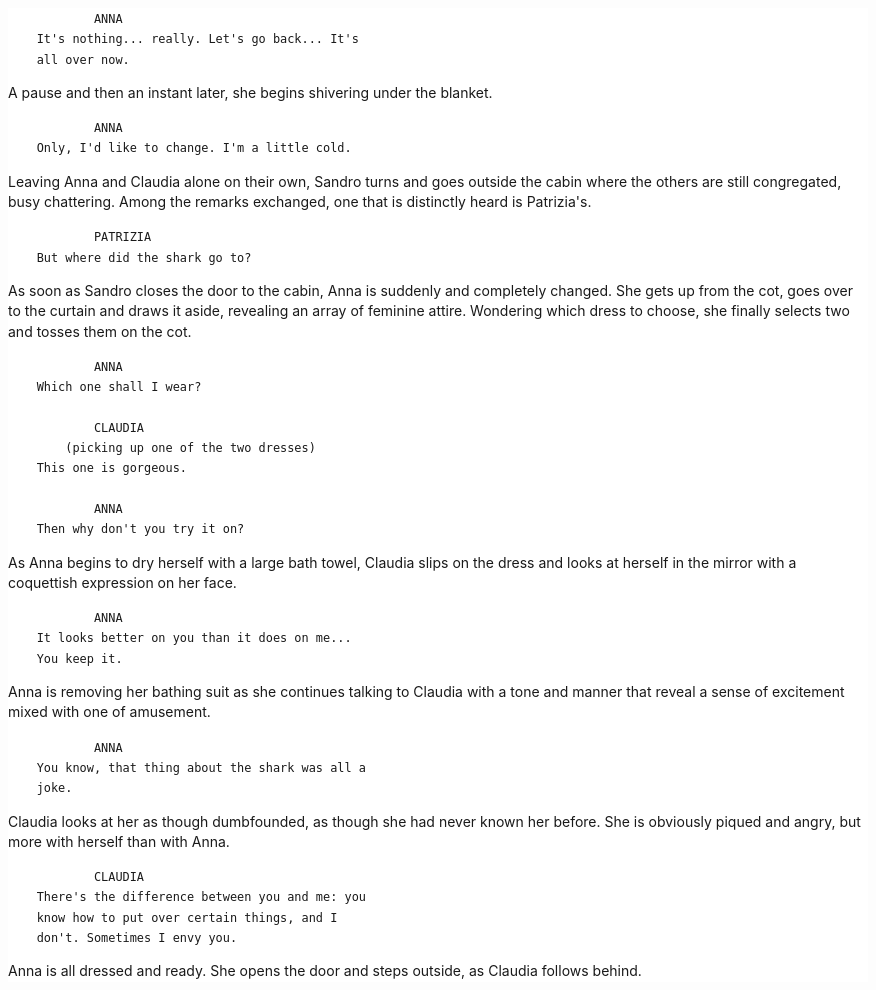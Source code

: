 				ANNA 
		It's nothing... really. Let's go back... It's 
		all over now. 

A pause and then an instant later, she begins shivering under the blanket. 

				ANNA 
		Only, I'd like to change. I'm a little cold.
 
Leaving Anna and Claudia alone on their own, Sandro turns and goes outside 
the cabin where the others are still congregated, busy chattering. Among the 
remarks exchanged, one that is distinctly heard is Patrizia's.
 
				PATRIZIA 
		But where did the shark go to?
 
As soon as Sandro closes the door to the cabin, Anna is suddenly and 
completely changed. She gets up from the cot, goes over to the curtain and 
draws it aside, revealing an array of feminine attire. Wondering which dress 
to choose, she finally selects two and tosses them on the cot.
 
				ANNA 
		Which one shall I wear?

				CLAUDIA
			(picking up one of the two dresses)
		This one is gorgeous.

				ANNA 
		Then why don't you try it on?
 
As Anna begins to dry herself with a large bath towel, Claudia slips on the 
dress and looks at herself in the mirror with a coquettish expression on her 
face.
 
				ANNA 
		It looks better on you than it does on me... 
		You keep it.
 
Anna is removing her bathing suit as she continues talking to Claudia with a 
tone and manner that reveal a sense of excitement mixed with one of amusement.
 
				ANNA 
		You know, that thing about the shark was all a 
		joke.
 
Claudia looks at her as though dumbfounded, as though she had never known her 
before. She is obviously piqued and angry, but more with herself than with 
Anna.
 
				CLAUDIA 
		There's the difference between you and me: you 
		know how to put over certain things, and I 
		don't. Sometimes I envy you.
 
Anna is all dressed and ready. She opens the door and steps outside, as 
Claudia follows behind. 
